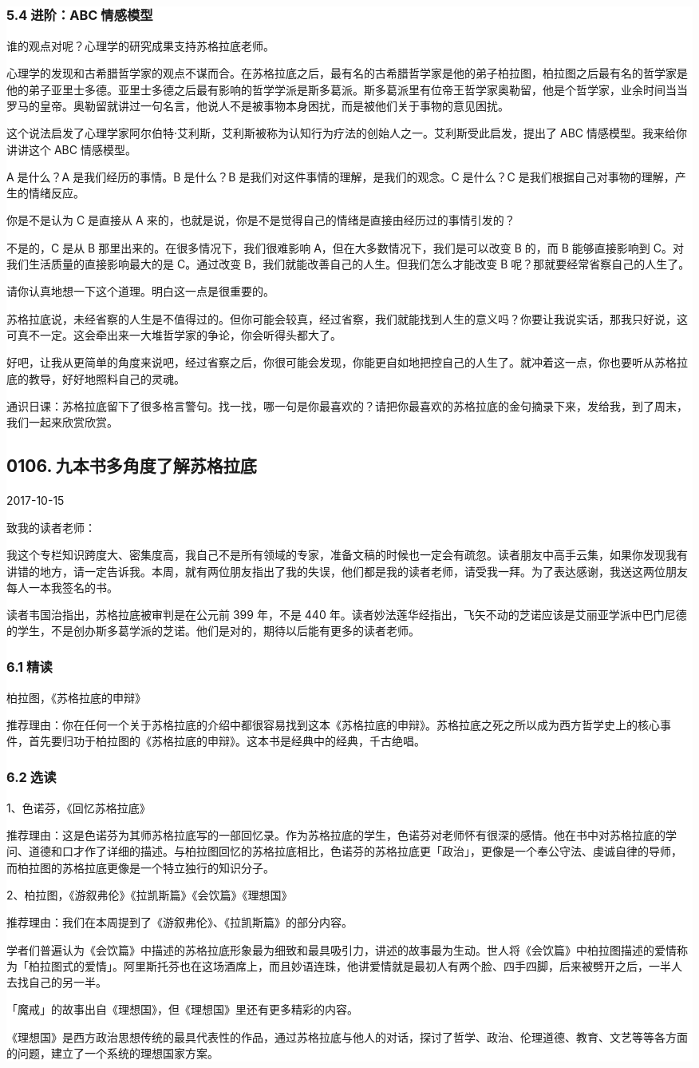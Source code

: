 ### 5.4 进阶：ABC 情感模型

谁的观点对呢？心理学的研究成果支持苏格拉底老师。

心理学的发现和古希腊哲学家的观点不谋而合。在苏格拉底之后，最有名的古希腊哲学家是他的弟子柏拉图，柏拉图之后最有名的哲学家是他的弟子亚里士多德。亚里士多德之后最有影响的哲学学派是斯多葛派。斯多葛派里有位帝王哲学家奥勒留，他是个哲学家，业余时间当当罗马的皇帝。奥勒留就讲过一句名言，他说人不是被事物本身困扰，而是被他们关于事物的意见困扰。

这个说法启发了心理学家阿尔伯特·艾利斯，艾利斯被称为认知行为疗法的创始人之一。艾利斯受此启发，提出了 ABC 情感模型。我来给你讲讲这个 ABC 情感模型。

A 是什么？A 是我们经历的事情。B 是什么？B 是我们对这件事情的理解，是我们的观念。C 是什么？C 是我们根据自己对事物的理解，产生的情绪反应。

你是不是认为 C 是直接从 A 来的，也就是说，你是不是觉得自己的情绪是直接由经历过的事情引发的？

不是的，C 是从 B 那里出来的。在很多情况下，我们很难影响 A，但在大多数情况下，我们是可以改变 B 的，而 B 能够直接影响到 C。对我们生活质量的直接影响最大的是 C。通过改变 B，我们就能改善自己的人生。但我们怎么才能改变 B 呢？那就要经常省察自己的人生了。

请你认真地想一下这个道理。明白这一点是很重要的。

苏格拉底说，未经省察的人生是不值得过的。但你可能会较真，经过省察，我们就能找到人生的意义吗？你要让我说实话，那我只好说，这可真不一定。这会牵出来一大堆哲学家的争论，你会听得头都大了。

好吧，让我从更简单的角度来说吧，经过省察之后，你很可能会发现，你能更自如地把控自己的人生了。就冲着这一点，你也要听从苏格拉底的教导，好好地照料自己的灵魂。

通识日课：苏格拉底留下了很多格言警句。找一找，哪一句是你最喜欢的？请把你最喜欢的苏格拉底的金句摘录下来，发给我，到了周末，我们一起来欣赏欣赏。

## 0106. 九本书多角度了解苏格拉底

2017-10-15

致我的读者老师：

我这个专栏知识跨度大、密集度高，我自己不是所有领域的专家，准备文稿的时候也一定会有疏忽。读者朋友中高手云集，如果你发现我有讲错的地方，请一定告诉我。本周，就有两位朋友指出了我的失误，他们都是我的读者老师，请受我一拜。为了表达感谢，我送这两位朋友每人一本我签名的书。

读者韦国治指出，苏格拉底被审判是在公元前 399 年，不是 440 年。读者妙法莲华经指出，飞矢不动的芝诺应该是艾丽亚学派中巴门尼德的学生，不是创办斯多葛学派的芝诺。他们是对的，期待以后能有更多的读者老师。

### 6.1 精读

柏拉图，《苏格拉底的申辩》

推荐理由：你在任何一个关于苏格拉底的介绍中都很容易找到这本《苏格拉底的申辩》。苏格拉底之死之所以成为西方哲学史上的核心事件，首先要归功于柏拉图的《苏格拉底的申辩》。这本书是经典中的经典，千古绝唱。

### 6.2 选读

1、色诺芬，《回忆苏格拉底》

推荐理由：这是色诺芬为其师苏格拉底写的一部回忆录。作为苏格拉底的学生，色诺芬对老师怀有很深的感情。他在书中对苏格拉底的学问、道德和口才作了详细的描述。与柏拉图回忆的苏格拉底相比，色诺芬的苏格拉底更「政治」，更像是一个奉公守法、虔诚自律的导师，而柏拉图的苏格拉底更像是一个特立独行的知识分子。

2、柏拉图，《游叙弗伦》《拉凯斯篇》《会饮篇》《理想国》

推荐理由：我们在本周提到了《游叙弗伦》、《拉凯斯篇》的部分内容。

学者们普遍认为《会饮篇》中描述的苏格拉底形象最为细致和最具吸引力，讲述的故事最为生动。世人将《会饮篇》中柏拉图描述的爱情称为「柏拉图式的爱情」。阿里斯托芬也在这场酒席上，而且妙语连珠，他讲爱情就是最初人有两个脸、四手四脚，后来被劈开之后，一半人去找自己的另一半。

「魔戒」的故事出自《理想国》，但《理想国》里还有更多精彩的内容。

《理想国》是西方政治思想传统的最具代表性的作品，通过苏格拉底与他人的对话，探讨了哲学、政治、伦理道德、教育、文艺等等各方面的问题，建立了一个系统的理想国家方案。
